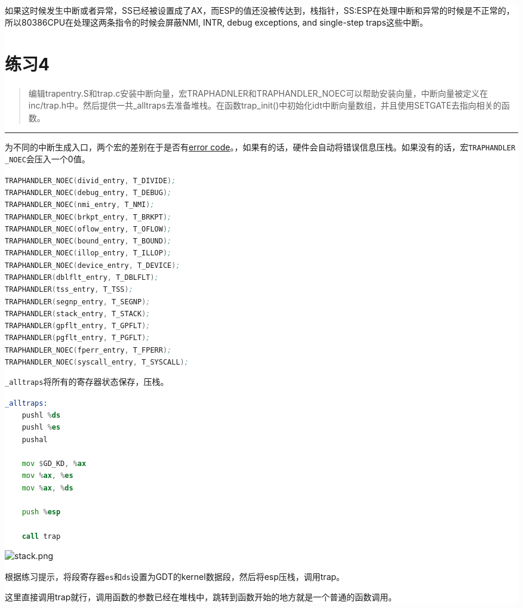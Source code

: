 如果这时候发生中断或者异常，SS已经被设置成了AX，而ESP的值还没被传达到，栈指针，SS:ESP在处理中断和异常的时候是不正常的，所以80386CPU在处理这两条指令的时候会屏蔽NMI, INTR, debug exceptions, and single-step traps这些中断。


# 练习4
>编辑trapentry.S和trap.c安装中断向量，宏TRAPHADNLER和TRAPHANDLER_NOEC可以帮助安装向量，中断向量被定义在inc/trap.h中。然后提供一共_alltraps去准备堆栈。在函数trap_init()中初始化idt中断向量数组，并且使用SETGATE去指向相关的函数。

---

为不同的中断生成入口，两个宏的差别在于是否有[error code](https://pdos.csail.mit.edu/6.828/2017/readings/i386/s09_10.htm)。，如果有的话，硬件会自动将错误信息压栈。如果没有的话，宏`TRAPHANDLER_NOEC`会压入一个0值。

``` asm
TRAPHANDLER_NOEC(divid_entry, T_DIVIDE);
TRAPHANDLER_NOEC(debug_entry, T_DEBUG);
TRAPHANDLER_NOEC(nmi_entry, T_NMI);
TRAPHANDLER_NOEC(brkpt_entry, T_BRKPT);
TRAPHANDLER_NOEC(oflow_entry, T_OFLOW);
TRAPHANDLER_NOEC(bound_entry, T_BOUND);
TRAPHANDLER_NOEC(illop_entry, T_ILLOP);
TRAPHANDLER_NOEC(device_entry, T_DEVICE);
TRAPHANDLER(dblflt_entry, T_DBLFLT);
TRAPHANDLER(tss_entry, T_TSS);
TRAPHANDLER(segnp_entry, T_SEGNP);
TRAPHANDLER(stack_entry, T_STACK);
TRAPHANDLER(gpflt_entry, T_GPFLT);
TRAPHANDLER(pgflt_entry, T_PGFLT);
TRAPHANDLER_NOEC(fperr_entry, T_FPERR);
TRAPHANDLER_NOEC(syscall_entry, T_SYSCALL);
```

`_alltraps`将所有的寄存器状态保存，压栈。

``` asm
_alltraps:
    pushl %ds
    pushl %es
    pushal

    mov $GD_KD, %ax
    mov %ax, %es
    mov %ax, %ds

    push %esp

    call trap
```

![stack.png]( /images/operating-system/6.828/lab3/stack.png)

根据练习提示，将段寄存器`es`和`ds`设置为GDT的kernel数据段，然后将esp压栈，调用trap。

这里直接调用trap就行，调用函数的参数已经在堆栈中，跳转到函数开始的地方就是一个普通的函数调用。
